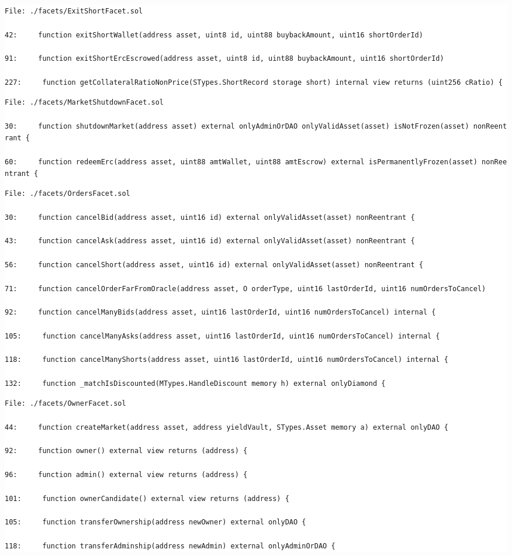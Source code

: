 ```solidity
File: ./facets/ExitShortFacet.sol

42:     function exitShortWallet(address asset, uint8 id, uint88 buybackAmount, uint16 shortOrderId)

91:     function exitShortErcEscrowed(address asset, uint8 id, uint88 buybackAmount, uint16 shortOrderId)

227:     function getCollateralRatioNonPrice(STypes.ShortRecord storage short) internal view returns (uint256 cRatio) {

```

```solidity
File: ./facets/MarketShutdownFacet.sol

30:     function shutdownMarket(address asset) external onlyAdminOrDAO onlyValidAsset(asset) isNotFrozen(asset) nonReentrant {

60:     function redeemErc(address asset, uint88 amtWallet, uint88 amtEscrow) external isPermanentlyFrozen(asset) nonReentrant {

```

```solidity
File: ./facets/OrdersFacet.sol

30:     function cancelBid(address asset, uint16 id) external onlyValidAsset(asset) nonReentrant {

43:     function cancelAsk(address asset, uint16 id) external onlyValidAsset(asset) nonReentrant {

56:     function cancelShort(address asset, uint16 id) external onlyValidAsset(asset) nonReentrant {

71:     function cancelOrderFarFromOracle(address asset, O orderType, uint16 lastOrderId, uint16 numOrdersToCancel)

92:     function cancelManyBids(address asset, uint16 lastOrderId, uint16 numOrdersToCancel) internal {

105:     function cancelManyAsks(address asset, uint16 lastOrderId, uint16 numOrdersToCancel) internal {

118:     function cancelManyShorts(address asset, uint16 lastOrderId, uint16 numOrdersToCancel) internal {

132:     function _matchIsDiscounted(MTypes.HandleDiscount memory h) external onlyDiamond {

```

```solidity
File: ./facets/OwnerFacet.sol

44:     function createMarket(address asset, address yieldVault, STypes.Asset memory a) external onlyDAO {

92:     function owner() external view returns (address) {

96:     function admin() external view returns (address) {

101:     function ownerCandidate() external view returns (address) {

105:     function transferOwnership(address newOwner) external onlyDAO {

118:     function transferAdminship(address newAdmin) external onlyAdminOrDAO {
```